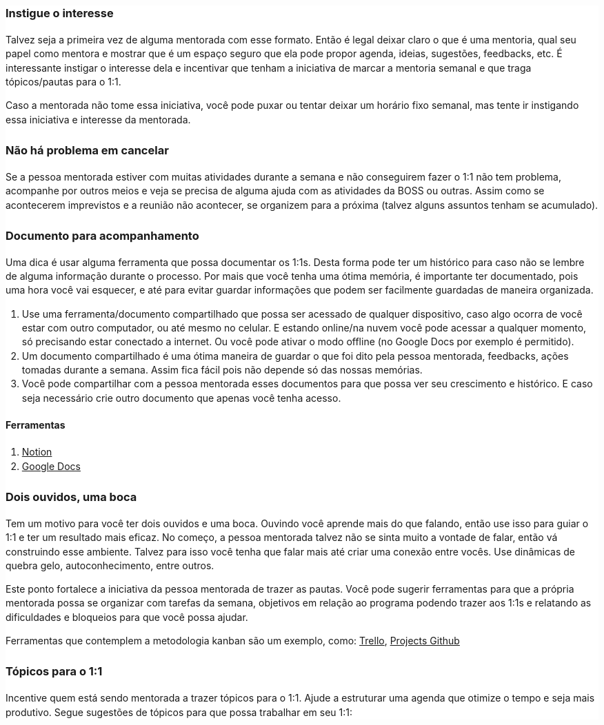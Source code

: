 ### Instigue o interesse
Talvez seja a primeira vez de alguma mentorada com esse formato. Então é legal deixar claro o que é uma mentoria, qual seu papel como mentora e mostrar que é um espaço seguro que ela pode propor agenda, ideias, sugestões, feedbacks, etc. É interessante instigar o interesse dela e incentivar que tenham a iniciativa de marcar a mentoria semanal e que traga tópicos/pautas para o 1:1. 

Caso a mentorada não tome essa iniciativa, você pode puxar ou tentar deixar um horário fixo semanal, mas tente ir instigando essa iniciativa e interesse da mentorada. 

### Não há problema em cancelar
Se a pessoa mentorada estiver com muitas atividades durante a semana e não conseguirem fazer o 1:1 não tem problema, acompanhe por outros meios e veja se precisa de alguma ajuda com as atividades da BOSS ou outras. Assim como se acontecerem imprevistos e a reunião não acontecer, se organizem para a próxima (talvez alguns assuntos tenham se acumulado). 

### Documento para acompanhamento
Uma dica é usar alguma ferramenta que possa documentar os 1:1s. Desta forma pode ter um histórico para caso não se lembre de alguma informação durante o processo. Por mais que você tenha uma ótima memória, é importante ter documentado, pois uma hora você vai esquecer, e até para evitar guardar informações que podem ser facilmente guardadas de maneira organizada.
1. Use uma ferramenta/documento compartilhado que possa ser acessado de qualquer dispositivo, caso algo ocorra de você estar com outro computador, ou até mesmo no celular. E estando online/na nuvem você pode acessar a qualquer momento, só precisando estar conectado a internet. Ou você pode ativar o modo offline (no Google Docs por exemplo é permitido).
2. Um documento compartilhado é uma ótima maneira de guardar o que foi dito pela pessoa mentorada, feedbacks, ações tomadas durante a semana. Assim fica fácil pois não depende só das nossas memórias.
3. Você pode compartilhar com a pessoa mentorada esses documentos para que possa ver seu crescimento e histórico. E caso seja necessário crie outro documento que apenas você tenha acesso.

#### Ferramentas

1. [Notion](https://www.notion.so/)
2. [Google Docs](https://docs.google.com/?hl=pt-BR)

### Dois ouvidos, uma boca
Tem um motivo para você ter dois ouvidos e uma boca. Ouvindo você aprende mais do que falando, então use isso para guiar o 1:1 e ter um resultado mais eficaz. No começo, a pessoa mentorada talvez não se sinta muito a vontade de falar, então vá construindo esse ambiente. Talvez para isso você tenha que falar mais até criar uma conexão entre vocês. Use dinâmicas de quebra gelo, autoconhecimento, entre outros.

Este ponto fortalece a iniciativa da pessoa mentorada de trazer as pautas. Você pode sugerir ferramentas para que a própria mentorada possa se organizar com tarefas da semana, objetivos em relação ao programa podendo trazer aos 1:1s e relatando as dificuldades e bloqueios para que você possa ajudar.

Ferramentas que contemplem a metodologia kanban são um exemplo, como: [Trello](https://trello.com/), [Projects Github](https://github.com/features/project-management/)

### Tópicos para o 1:1
Incentive quem está sendo mentorada a trazer tópicos para o 1:1. Ajude a estruturar uma agenda que otimize o tempo e seja mais produtivo. Segue sugestões de tópicos para que possa trabalhar em seu 1:1:
